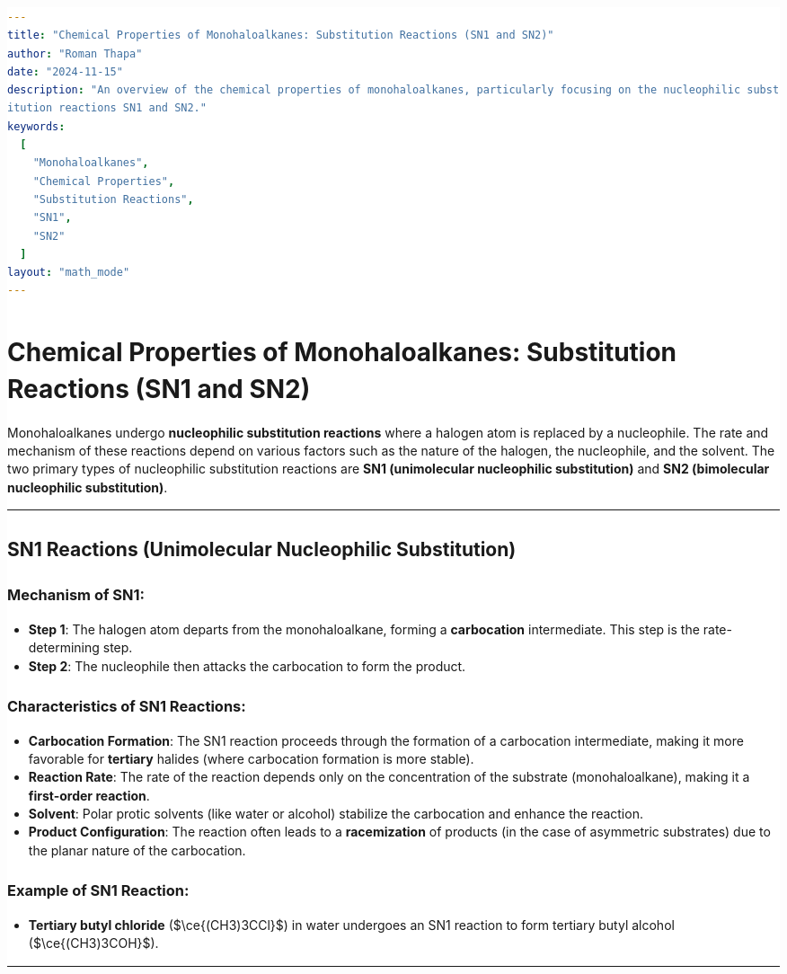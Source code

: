 ```yaml
---
title: "Chemical Properties of Monohaloalkanes: Substitution Reactions (SN1 and SN2)"
author: "Roman Thapa"
date: "2024-11-15"
description: "An overview of the chemical properties of monohaloalkanes, particularly focusing on the nucleophilic substitution reactions SN1 and SN2."
keywords:
  [
    "Monohaloalkanes", 
    "Chemical Properties", 
    "Substitution Reactions", 
    "SN1", 
    "SN2"
  ]
layout: "math_mode"
---
```


# Chemical Properties of Monohaloalkanes: Substitution Reactions (SN1 and SN2)

Monohaloalkanes undergo **nucleophilic substitution reactions** where a halogen atom is replaced by a nucleophile. The rate and mechanism of these reactions depend on various factors such as the nature of the halogen, the nucleophile, and the solvent. The two primary types of nucleophilic substitution reactions are **SN1 (unimolecular nucleophilic substitution)** and **SN2 (bimolecular nucleophilic substitution)**.

---

## SN1 Reactions (Unimolecular Nucleophilic Substitution)

### Mechanism of SN1:
- **Step 1**: The halogen atom departs from the monohaloalkane, forming a **carbocation** intermediate. This step is the rate-determining step.
- **Step 2**: The nucleophile then attacks the carbocation to form the product.

### Characteristics of SN1 Reactions:
- **Carbocation Formation**: The SN1 reaction proceeds through the formation of a carbocation intermediate, making it more favorable for **tertiary** halides (where carbocation formation is more stable).
- **Reaction Rate**: The rate of the reaction depends only on the concentration of the substrate (monohaloalkane), making it a **first-order reaction**.
- **Solvent**: Polar protic solvents (like water or alcohol) stabilize the carbocation and enhance the reaction.
- **Product Configuration**: The reaction often leads to a **racemization** of products (in the case of asymmetric substrates) due to the planar nature of the carbocation.

### Example of SN1 Reaction:
- **Tertiary butyl chloride** ($\ce{(CH3)3CCl}$) in water undergoes an SN1 reaction to form tertiary butyl alcohol ($\ce{(CH3)3COH}$).

---